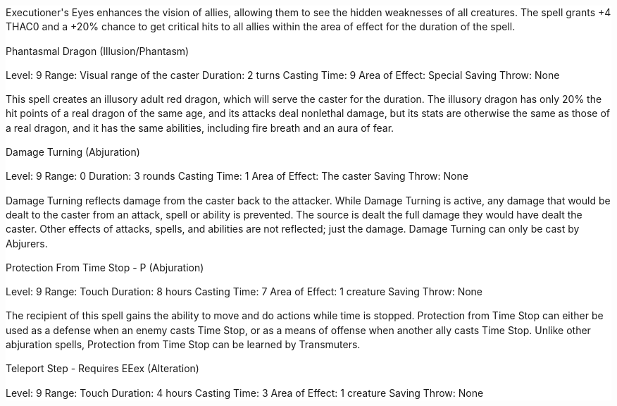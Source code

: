 Executioner's Eyes enhances the vision of allies, allowing them to see the hidden weaknesses of all creatures. The spell grants +4 THAC0 and a +20% chance to get critical hits to all allies within the area of effect for the duration of the spell.

Phantasmal Dragon
(Illusion/Phantasm)

Level: 9
Range: Visual range of the caster
Duration: 2 turns
Casting Time: 9
Area of Effect: Special
Saving Throw: None

This spell creates an illusory adult red dragon, which will serve the caster for the duration. The illusory dragon has only 20% the hit points of a real dragon of the same age, and its attacks deal nonlethal damage, but its stats are otherwise the same as those of a real dragon, and it has the same abilities, including fire breath and an aura of fear.

Damage Turning
(Abjuration)

Level: 9
Range: 0
Duration: 3 rounds
Casting Time: 1
Area of Effect: The caster
Saving Throw: None

Damage Turning reflects damage from the caster back to the attacker. While Damage Turning is active, any damage that would be dealt to the caster from an attack, spell or ability is prevented. The source is dealt the full damage they would have dealt the caster. Other effects of attacks, spells, and abilities are not reflected; just the damage. Damage Turning can only be cast by Abjurers.

Protection From Time Stop - P
(Abjuration)

Level: 9
Range: Touch
Duration: 8 hours
Casting Time: 7
Area of Effect: 1 creature
Saving Throw: None

The recipient of this spell gains the ability to move and do actions while time is stopped. Protection from Time Stop can either be used as a defense when an enemy casts Time Stop, or as a means of offense when another ally casts Time Stop. Unlike other abjuration spells, Protection from Time Stop can be learned by Transmuters.

Teleport Step - Requires EEex
(Alteration)

Level: 9
Range: Touch
Duration: 4 hours
Casting Time: 3
Area of Effect: 1 creature
Saving Throw: None
